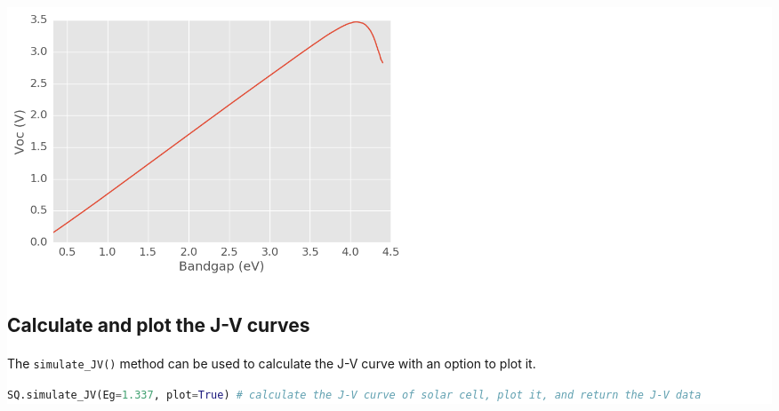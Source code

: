 <img src="./ExampleOutputFig/Voc.png" width="450">


## Calculate and plot the J-V curves

The `simulate_JV()` method can be used to calculate the J-V curve with an option to plot it.

```python
SQ.simulate_JV(Eg=1.337, plot=True) # calculate the J-V curve of solar cell, plot it, and return the J-V data
```
